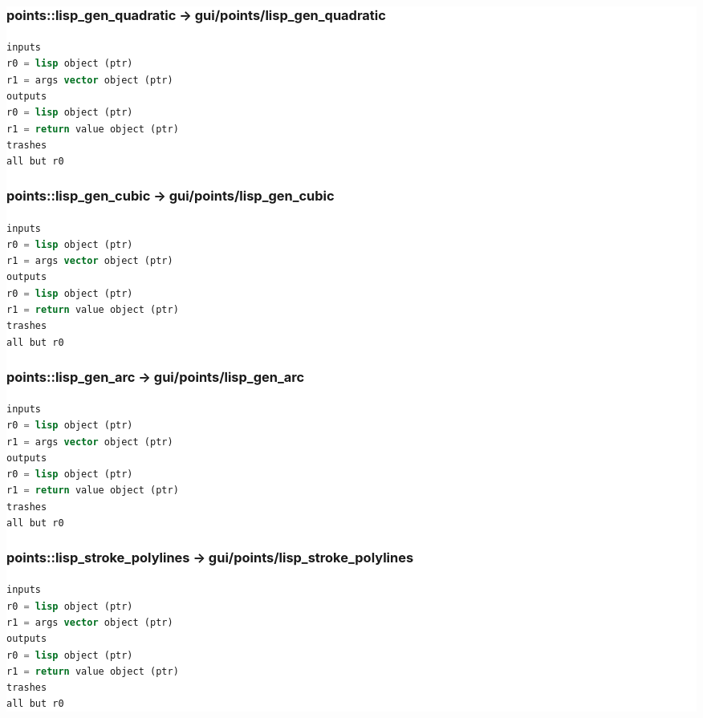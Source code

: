 ### points::lisp_gen_quadratic -> gui/points/lisp_gen_quadratic

```lisp
inputs
r0 = lisp object (ptr)
r1 = args vector object (ptr)
outputs
r0 = lisp object (ptr)
r1 = return value object (ptr)
trashes
all but r0
```

### points::lisp_gen_cubic -> gui/points/lisp_gen_cubic

```lisp
inputs
r0 = lisp object (ptr)
r1 = args vector object (ptr)
outputs
r0 = lisp object (ptr)
r1 = return value object (ptr)
trashes
all but r0
```

### points::lisp_gen_arc -> gui/points/lisp_gen_arc

```lisp
inputs
r0 = lisp object (ptr)
r1 = args vector object (ptr)
outputs
r0 = lisp object (ptr)
r1 = return value object (ptr)
trashes
all but r0
```

### points::lisp_stroke_polylines -> gui/points/lisp_stroke_polylines

```lisp
inputs
r0 = lisp object (ptr)
r1 = args vector object (ptr)
outputs
r0 = lisp object (ptr)
r1 = return value object (ptr)
trashes
all but r0
```
